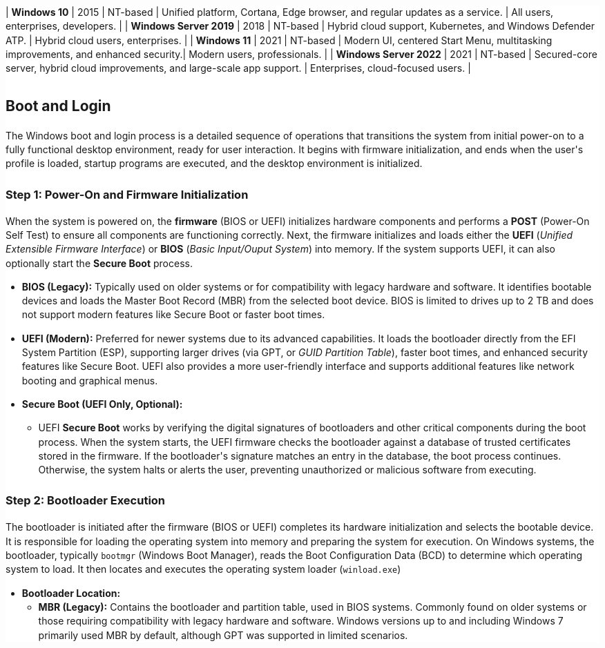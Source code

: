| **Windows 10**           | 2015             | NT-based         | Unified platform, Cortana, Edge browser, and regular updates as a service.       | All users, enterprises, developers.  |
| **Windows Server 2019**  | 2018             | NT-based         | Hybrid cloud support, Kubernetes, and Windows Defender ATP.                      | Hybrid cloud users, enterprises.      |
| **Windows 11**           | 2021             | NT-based         | Modern UI, centered Start Menu, multitasking improvements, and enhanced security.| Modern users, professionals.         |
| **Windows Server 2022**  | 2021             | NT-based         | Secured-core server, hybrid cloud improvements, and large-scale app support.     | Enterprises, cloud-focused users.     |

## Boot and Login

The Windows boot and login process is a detailed sequence of operations that transitions the system from initial power-on to a fully functional desktop environment, ready for user interaction. It begins with firmware initialization, and ends when the user's profile is loaded, startup programs are executed, and the desktop environment is initialized.

### **Step 1: Power-On and Firmware Initialization**

When the system is powered on, the **firmware** (BIOS or UEFI) initializes hardware components and performs a **POST** (Power-On Self Test) to ensure all components are functioning correctly. Next, the firmware initializes and loads either the **UEFI** (*Unified Extensible Firmware Interface*) or **BIOS** (*Basic Input/Ouput System*) into memory. If the system supports UEFI, it can also optionally start the **Secure Boot** process.

  - **BIOS (Legacy):** Typically used on older systems or for compatibility with legacy hardware and software. It identifies bootable devices and loads the Master Boot Record (MBR) from the selected boot device. BIOS is limited to drives up to 2 TB and does not support modern features like Secure Boot or faster boot times.

  - **UEFI (Modern):** Preferred for newer systems due to its advanced capabilities. It loads the bootloader directly from the EFI System Partition (ESP), supporting larger drives (via GPT, or *GUID Partition Table*), faster boot times, and enhanced security features like Secure Boot. UEFI also provides a more user-friendly interface and supports additional features like network booting and graphical menus.

- **Secure Boot (UEFI Only, Optional):**

  - UEFI **Secure Boot** works by verifying the digital signatures of bootloaders and other critical components during the boot process. When the system starts, the UEFI firmware checks the bootloader against a database of trusted certificates stored in the firmware. If the bootloader's signature matches an entry in the database, the boot process continues. Otherwise, the system halts or alerts the user, preventing unauthorized or malicious software from executing.

### **Step 2: Bootloader Execution**

The bootloader is initiated after the firmware (BIOS or UEFI) completes its hardware initialization and selects the bootable device. It is responsible for loading the operating system into memory and preparing the system for execution. On Windows systems, the bootloader, typically `bootmgr` (Windows Boot Manager), reads the Boot Configuration Data (BCD) to determine which operating system to load. It then locates and executes the operating system loader (`winload.exe`)

- **Bootloader Location:**
  - **MBR (Legacy):** Contains the bootloader and partition table, used in BIOS systems. Commonly found on older systems or those requiring compatibility with legacy hardware and software. Windows versions up to and including Windows 7 primarily used MBR by default, although GPT was supported in limited scenarios.
